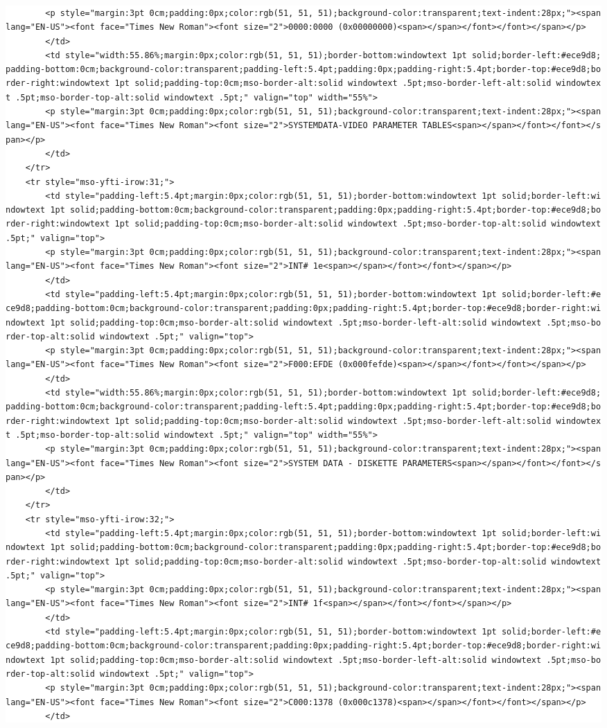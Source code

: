             <p style="margin:3pt 0cm;padding:0px;color:rgb(51, 51, 51);background-color:transparent;text-indent:28px;"><span lang="EN-US"><font face="Times New Roman"><font size="2">0000:0000 (0x00000000)<span></span></font></font></span></p>
            </td>
            <td style="width:55.86%;margin:0px;color:rgb(51, 51, 51);border-bottom:windowtext 1pt solid;border-left:#ece9d8;padding-bottom:0cm;background-color:transparent;padding-left:5.4pt;padding:0px;padding-right:5.4pt;border-top:#ece9d8;border-right:windowtext 1pt solid;padding-top:0cm;mso-border-alt:solid windowtext .5pt;mso-border-left-alt:solid windowtext .5pt;mso-border-top-alt:solid windowtext .5pt;" valign="top" width="55%">
            <p style="margin:3pt 0cm;padding:0px;color:rgb(51, 51, 51);background-color:transparent;text-indent:28px;"><span lang="EN-US"><font face="Times New Roman"><font size="2">SYSTEMDATA-VIDEO PARAMETER TABLES<span></span></font></font></span></p>
            </td>
        </tr>
        <tr style="mso-yfti-irow:31;">
            <td style="padding-left:5.4pt;margin:0px;color:rgb(51, 51, 51);border-bottom:windowtext 1pt solid;border-left:windowtext 1pt solid;padding-bottom:0cm;background-color:transparent;padding:0px;padding-right:5.4pt;border-top:#ece9d8;border-right:windowtext 1pt solid;padding-top:0cm;mso-border-alt:solid windowtext .5pt;mso-border-top-alt:solid windowtext .5pt;" valign="top">
            <p style="margin:3pt 0cm;padding:0px;color:rgb(51, 51, 51);background-color:transparent;text-indent:28px;"><span lang="EN-US"><font face="Times New Roman"><font size="2">INT# 1e<span></span></font></font></span></p>
            </td>
            <td style="padding-left:5.4pt;margin:0px;color:rgb(51, 51, 51);border-bottom:windowtext 1pt solid;border-left:#ece9d8;padding-bottom:0cm;background-color:transparent;padding:0px;padding-right:5.4pt;border-top:#ece9d8;border-right:windowtext 1pt solid;padding-top:0cm;mso-border-alt:solid windowtext .5pt;mso-border-left-alt:solid windowtext .5pt;mso-border-top-alt:solid windowtext .5pt;" valign="top">
            <p style="margin:3pt 0cm;padding:0px;color:rgb(51, 51, 51);background-color:transparent;text-indent:28px;"><span lang="EN-US"><font face="Times New Roman"><font size="2">F000:EFDE (0x000fefde)<span></span></font></font></span></p>
            </td>
            <td style="width:55.86%;margin:0px;color:rgb(51, 51, 51);border-bottom:windowtext 1pt solid;border-left:#ece9d8;padding-bottom:0cm;background-color:transparent;padding-left:5.4pt;padding:0px;padding-right:5.4pt;border-top:#ece9d8;border-right:windowtext 1pt solid;padding-top:0cm;mso-border-alt:solid windowtext .5pt;mso-border-left-alt:solid windowtext .5pt;mso-border-top-alt:solid windowtext .5pt;" valign="top" width="55%">
            <p style="margin:3pt 0cm;padding:0px;color:rgb(51, 51, 51);background-color:transparent;text-indent:28px;"><span lang="EN-US"><font face="Times New Roman"><font size="2">SYSTEM DATA - DISKETTE PARAMETERS<span></span></font></font></span></p>
            </td>
        </tr>
        <tr style="mso-yfti-irow:32;">
            <td style="padding-left:5.4pt;margin:0px;color:rgb(51, 51, 51);border-bottom:windowtext 1pt solid;border-left:windowtext 1pt solid;padding-bottom:0cm;background-color:transparent;padding:0px;padding-right:5.4pt;border-top:#ece9d8;border-right:windowtext 1pt solid;padding-top:0cm;mso-border-alt:solid windowtext .5pt;mso-border-top-alt:solid windowtext .5pt;" valign="top">
            <p style="margin:3pt 0cm;padding:0px;color:rgb(51, 51, 51);background-color:transparent;text-indent:28px;"><span lang="EN-US"><font face="Times New Roman"><font size="2">INT# 1f<span></span></font></font></span></p>
            </td>
            <td style="padding-left:5.4pt;margin:0px;color:rgb(51, 51, 51);border-bottom:windowtext 1pt solid;border-left:#ece9d8;padding-bottom:0cm;background-color:transparent;padding:0px;padding-right:5.4pt;border-top:#ece9d8;border-right:windowtext 1pt solid;padding-top:0cm;mso-border-alt:solid windowtext .5pt;mso-border-left-alt:solid windowtext .5pt;mso-border-top-alt:solid windowtext .5pt;" valign="top">
            <p style="margin:3pt 0cm;padding:0px;color:rgb(51, 51, 51);background-color:transparent;text-indent:28px;"><span lang="EN-US"><font face="Times New Roman"><font size="2">C000:1378 (0x000c1378)<span></span></font></font></span></p>
            </td>